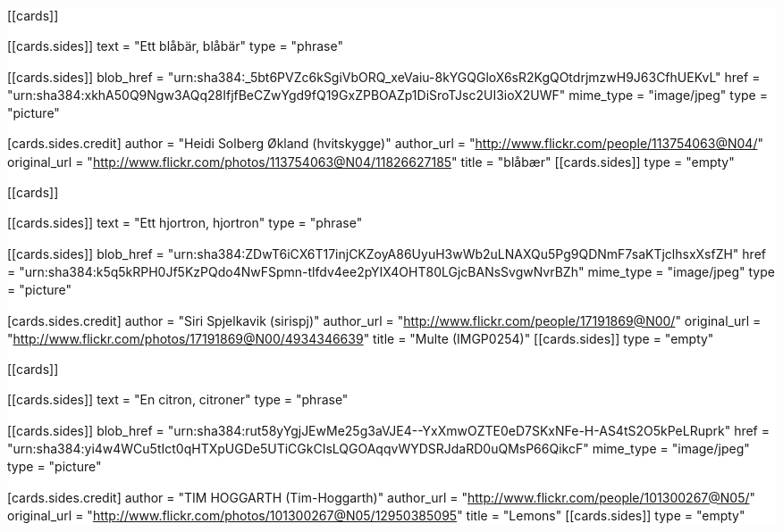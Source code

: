 [[cards]]

[[cards.sides]]
text = "Ett blåbär, blåbär"
type = "phrase"

[[cards.sides]]
blob_href = "urn:sha384:_5bt6PVZc6kSgiVbORQ_xeVaiu-8kYGQGloX6sR2KgQOtdrjmzwH9J63CfhUEKvL"
href = "urn:sha384:xkhA50Q9Ngw3AQq28IfjfBeCZwYgd9fQ19GxZPBOAZp1DiSroTJsc2UI3ioX2UWF"
mime_type = "image/jpeg"
type = "picture"

[cards.sides.credit]
author = "Heidi Solberg Økland (hvitskygge)"
author_url = "http://www.flickr.com/people/113754063@N04/"
original_url = "http://www.flickr.com/photos/113754063@N04/11826627185"
title = "blåbær"
[[cards.sides]]
type = "empty"

[[cards]]

[[cards.sides]]
text = "Ett hjortron, hjortron"
type = "phrase"

[[cards.sides]]
blob_href = "urn:sha384:ZDwT6iCX6T17injCKZoyA86UyuH3wWb2uLNAXQu5Pg9QDNmF7saKTjclhsxXsfZH"
href = "urn:sha384:k5q5kRPH0Jf5KzPQdo4NwFSpmn-tlfdv4ee2pYIX4OHT80LGjcBANsSvgwNvrBZh"
mime_type = "image/jpeg"
type = "picture"

[cards.sides.credit]
author = "Siri Spjelkavik (sirispj)"
author_url = "http://www.flickr.com/people/17191869@N00/"
original_url = "http://www.flickr.com/photos/17191869@N00/4934346639"
title = "Multe (IMGP0254)"
[[cards.sides]]
type = "empty"

[[cards]]

[[cards.sides]]
text = "En citron, citroner"
type = "phrase"

[[cards.sides]]
blob_href = "urn:sha384:rut58yYgjJEwMe25g3aVJE4--YxXmwOZTE0eD7SKxNFe-H-AS4tS2O5kPeLRuprk"
href = "urn:sha384:yi4w4WCu5tIct0qHTXpUGDe5UTiCGkCIsLQGOAqqvWYDSRJdaRD0uQMsP66QikcF"
mime_type = "image/jpeg"
type = "picture"

[cards.sides.credit]
author = "TIM HOGGARTH (Tim-Hoggarth)"
author_url = "http://www.flickr.com/people/101300267@N05/"
original_url = "http://www.flickr.com/photos/101300267@N05/12950385095"
title = "Lemons"
[[cards.sides]]
type = "empty"
